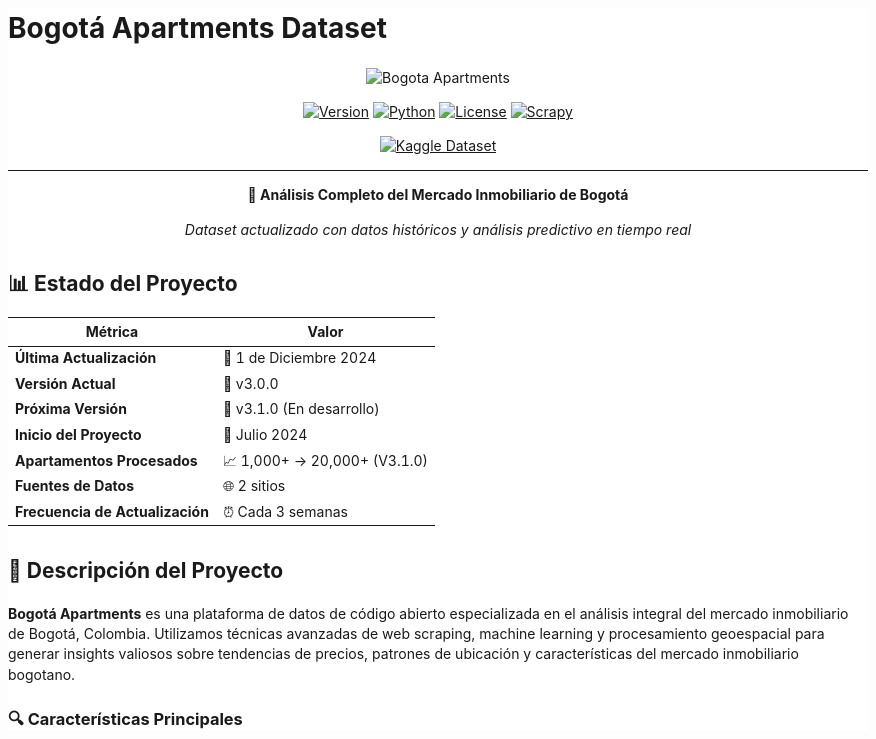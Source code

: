 # Bogotá Apartments Dataset

<div align="center">

![Bogota Apartments](https://i.ibb.co/6nfN4Z0/bogota-apartments02.png)

[![Version](https://img.shields.io/badge/Version-v3.0.0-blue?style=for-the-badge)](https://github.com/builker-col/bogota-apartments/releases)
[![Python](https://img.shields.io/badge/Python-3.11+-3776AB?style=for-the-badge&logo=python&logoColor=white)](https://www.python.org/)
[![License](https://img.shields.io/badge/License-CC%20BY--NC--SA%204.0-lightgrey?style=for-the-badge)](https://creativecommons.org/licenses/by-nc-sa/4.0/)
[![Scrapy](https://img.shields.io/badge/Scrapy-2.0+-60A839?style=for-the-badge&logo=scrapy&logoColor=white)](https://scrapy.org/)


[![Kaggle Dataset](https://img.shields.io/badge/Kaggle-Dataset-20BEFF?style=for-the-badge&logo=Kaggle&logoColor=white)](https://www.kaggle.com/datasets/erik172/bogota-apartments)


---

**🏢 Análisis Completo del Mercado Inmobiliario de Bogotá**

*Dataset actualizado con datos históricos y análisis predictivo en tiempo real*

</div>

## 📊 Estado del Proyecto

| **Métrica** | **Valor** |
|-------------|-----------|
| **Última Actualización** | 📅 1 de Diciembre 2024 |
| **Versión Actual** | 🚀 v3.0.0 |
| **Próxima Versión** | 🔧 v3.1.0 (En desarrollo) |
| **Inicio del Proyecto** | 📅 Julio 2024 |
| **Apartamentos Procesados** | 📈 1,000+ → 20,000+ (V3.1.0) |
| **Fuentes de Datos** | 🌐 2 sitios |
| **Frecuencia de Actualización** | ⏰ Cada 3 semanas|


## 🎯 Descripción del Proyecto

**Bogotá Apartments** es una plataforma de datos de código abierto especializada en el análisis integral del mercado inmobiliario de Bogotá, Colombia. Utilizamos técnicas avanzadas de web scraping, machine learning y procesamiento geoespacial para generar insights valiosos sobre tendencias de precios, patrones de ubicación y características del mercado inmobiliario bogotano.

### 🔍 Características Principales
